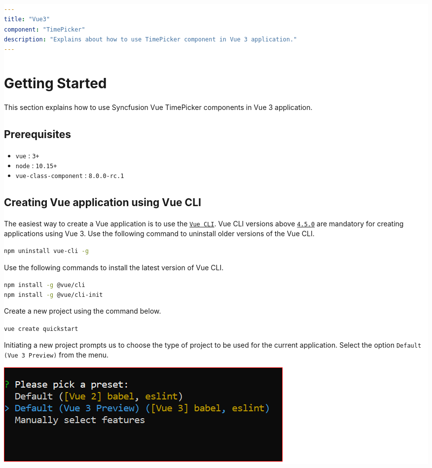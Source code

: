 ```yaml
---
title: "Vue3"
component: "TimePicker"
description: "Explains about how to use TimePicker component in Vue 3 application."
---
```


# Getting Started

This section explains how to use Syncfusion Vue TimePicker components in Vue 3 application.

## Prerequisites

* `vue` : `3+`
* `node` : `10.15+`
* `vue-class-component` : `8.0.0-rc.1`

## Creating Vue application using Vue CLI

The easiest way to create a Vue application is to use the [`Vue CLI`](https://github.com/vuejs/vue-cli). Vue CLI versions above [`4.5.0`](https://v3.vuejs.org/guide/migration/introduction.html#vue-cli) are mandatory for creating applications using Vue 3. Use the following command to uninstall older versions of the Vue CLI.

```bash
npm uninstall vue-cli -g
```

Use the following commands to install the latest version of Vue CLI.

```bash
npm install -g @vue/cli
npm install -g @vue/cli-init
```

Create a new project using the command below.

```bash
vue create quickstart
```

Initiating a new project prompts us to choose the type of project to be used for the current application. Select the option `Default (Vue 3 Preview)` from the menu.

![Reference](./images/vue3-terminal.png)
